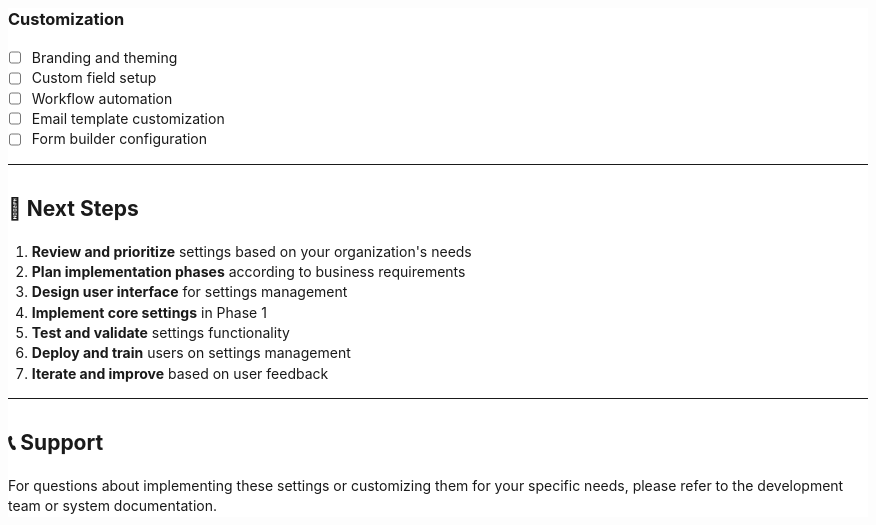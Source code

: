 ### Customization
- [ ] Branding and theming
- [ ] Custom field setup
- [ ] Workflow automation
- [ ] Email template customization
- [ ] Form builder configuration

---

## 🎯 Next Steps

1. **Review and prioritize** settings based on your organization's needs
2. **Plan implementation phases** according to business requirements
3. **Design user interface** for settings management
4. **Implement core settings** in Phase 1
5. **Test and validate** settings functionality
6. **Deploy and train** users on settings management
7. **Iterate and improve** based on user feedback

---

## 📞 Support

For questions about implementing these settings or customizing them for your specific needs, please refer to the development team or system documentation.
